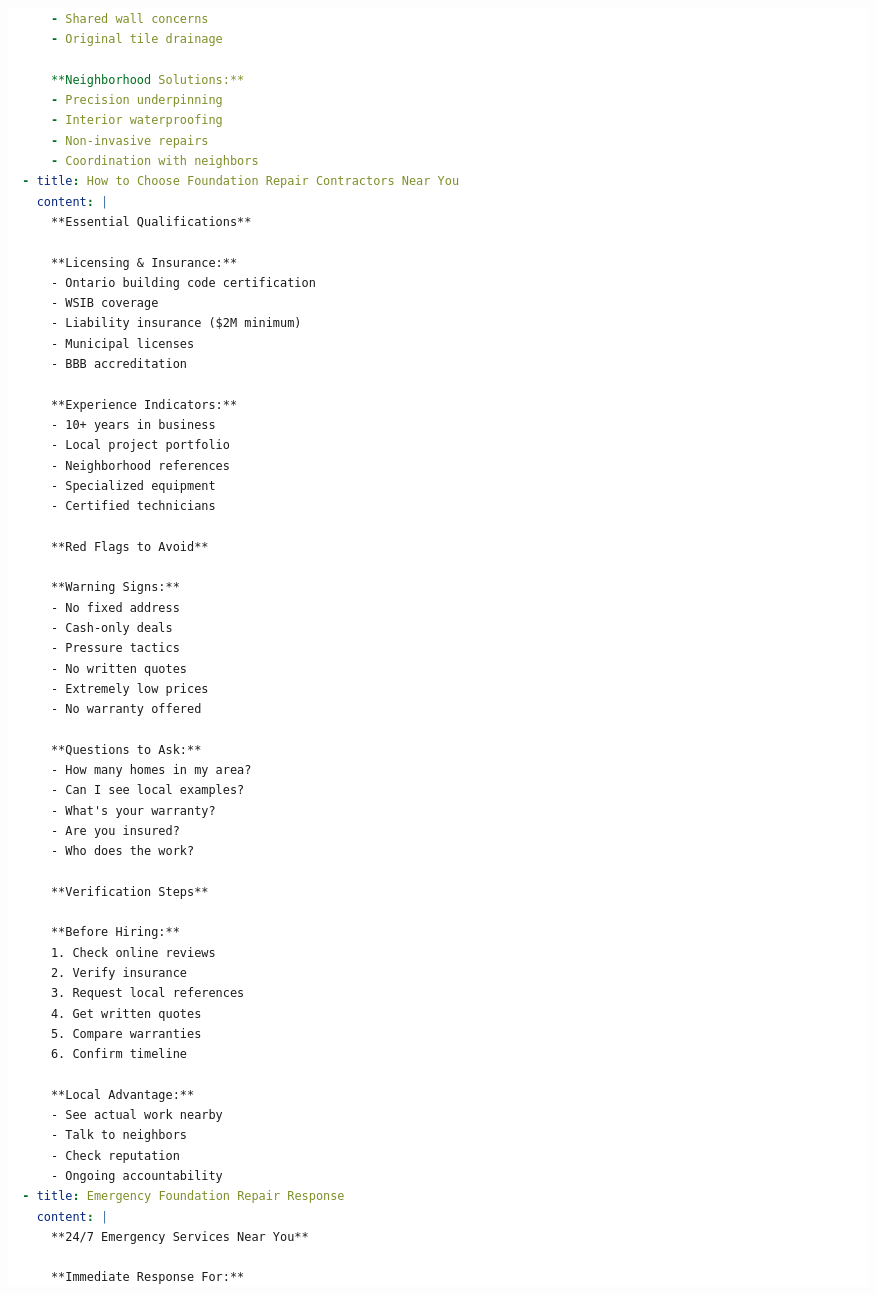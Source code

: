 ```yaml
      - Shared wall concerns
      - Original tile drainage

      **Neighborhood Solutions:**
      - Precision underpinning
      - Interior waterproofing
      - Non-invasive repairs
      - Coordination with neighbors
  - title: How to Choose Foundation Repair Contractors Near You
    content: |
      **Essential Qualifications**

      **Licensing & Insurance:**
      - Ontario building code certification
      - WSIB coverage
      - Liability insurance ($2M minimum)
      - Municipal licenses
      - BBB accreditation

      **Experience Indicators:**
      - 10+ years in business
      - Local project portfolio
      - Neighborhood references
      - Specialized equipment
      - Certified technicians

      **Red Flags to Avoid**

      **Warning Signs:**
      - No fixed address
      - Cash-only deals
      - Pressure tactics
      - No written quotes
      - Extremely low prices
      - No warranty offered

      **Questions to Ask:**
      - How many homes in my area?
      - Can I see local examples?
      - What's your warranty?
      - Are you insured?
      - Who does the work?

      **Verification Steps**

      **Before Hiring:**
      1. Check online reviews
      2. Verify insurance
      3. Request local references
      4. Get written quotes
      5. Compare warranties
      6. Confirm timeline

      **Local Advantage:**
      - See actual work nearby
      - Talk to neighbors
      - Check reputation
      - Ongoing accountability
  - title: Emergency Foundation Repair Response
    content: |
      **24/7 Emergency Services Near You**

      **Immediate Response For:**
```